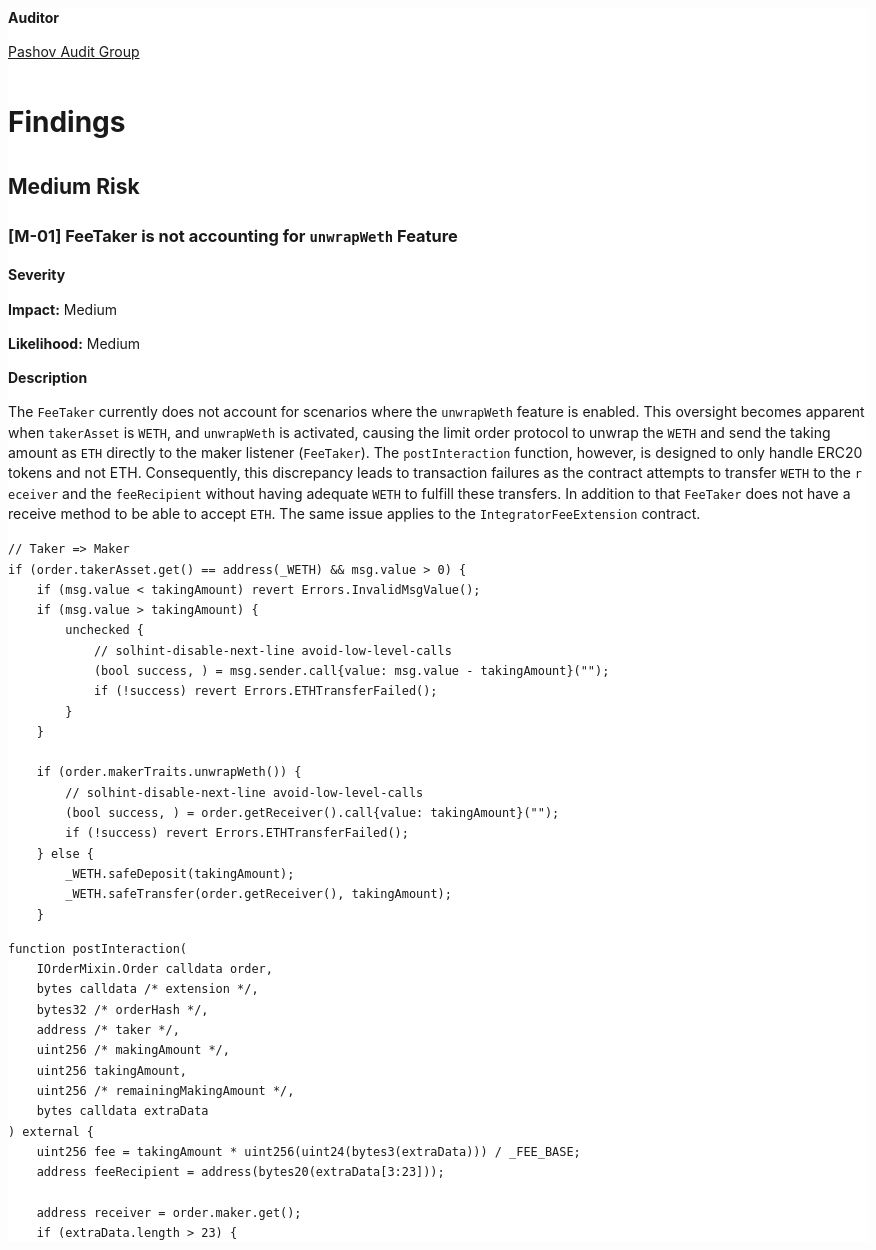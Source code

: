 **Auditor**

[Pashov Audit Group](https://twitter.com/PashovAuditGrp)

# Findings

## Medium Risk

### [M-01] FeeTaker is not accounting for `unwrapWeth` Feature

**Severity**

**Impact:** Medium

**Likelihood:** Medium

**Description**

The `FeeTaker` currently does not account for scenarios where the `unwrapWeth` feature is enabled. This oversight becomes apparent when `takerAsset` is `WETH`, and `unwrapWeth` is activated, causing the limit order protocol to unwrap the `WETH` and send the taking amount as `ETH` directly to the maker listener (`FeeTaker`). The `postInteraction` function, however, is designed to only handle ERC20 tokens and not ETH. Consequently, this discrepancy leads to transaction failures as the contract attempts to transfer `WETH` to the `receiver` and the `feeRecipient` without having adequate `WETH` to fulfill these transfers. In addition to that `FeeTaker` does not have a receive method to be able to accept `ETH`. The same issue applies to the `IntegratorFeeExtension` contract.

```solidity
// Taker => Maker
if (order.takerAsset.get() == address(_WETH) && msg.value > 0) {
    if (msg.value < takingAmount) revert Errors.InvalidMsgValue();
    if (msg.value > takingAmount) {
        unchecked {
            // solhint-disable-next-line avoid-low-level-calls
            (bool success, ) = msg.sender.call{value: msg.value - takingAmount}("");
            if (!success) revert Errors.ETHTransferFailed();
        }
    }

    if (order.makerTraits.unwrapWeth()) {
        // solhint-disable-next-line avoid-low-level-calls
        (bool success, ) = order.getReceiver().call{value: takingAmount}("");
        if (!success) revert Errors.ETHTransferFailed();
    } else {
        _WETH.safeDeposit(takingAmount);
        _WETH.safeTransfer(order.getReceiver(), takingAmount);
    }
```

```solidity
function postInteraction(
    IOrderMixin.Order calldata order,
    bytes calldata /* extension */,
    bytes32 /* orderHash */,
    address /* taker */,
    uint256 /* makingAmount */,
    uint256 takingAmount,
    uint256 /* remainingMakingAmount */,
    bytes calldata extraData
) external {
    uint256 fee = takingAmount * uint256(uint24(bytes3(extraData))) / _FEE_BASE;
    address feeRecipient = address(bytes20(extraData[3:23]));

    address receiver = order.maker.get();
    if (extraData.length > 23) {
```